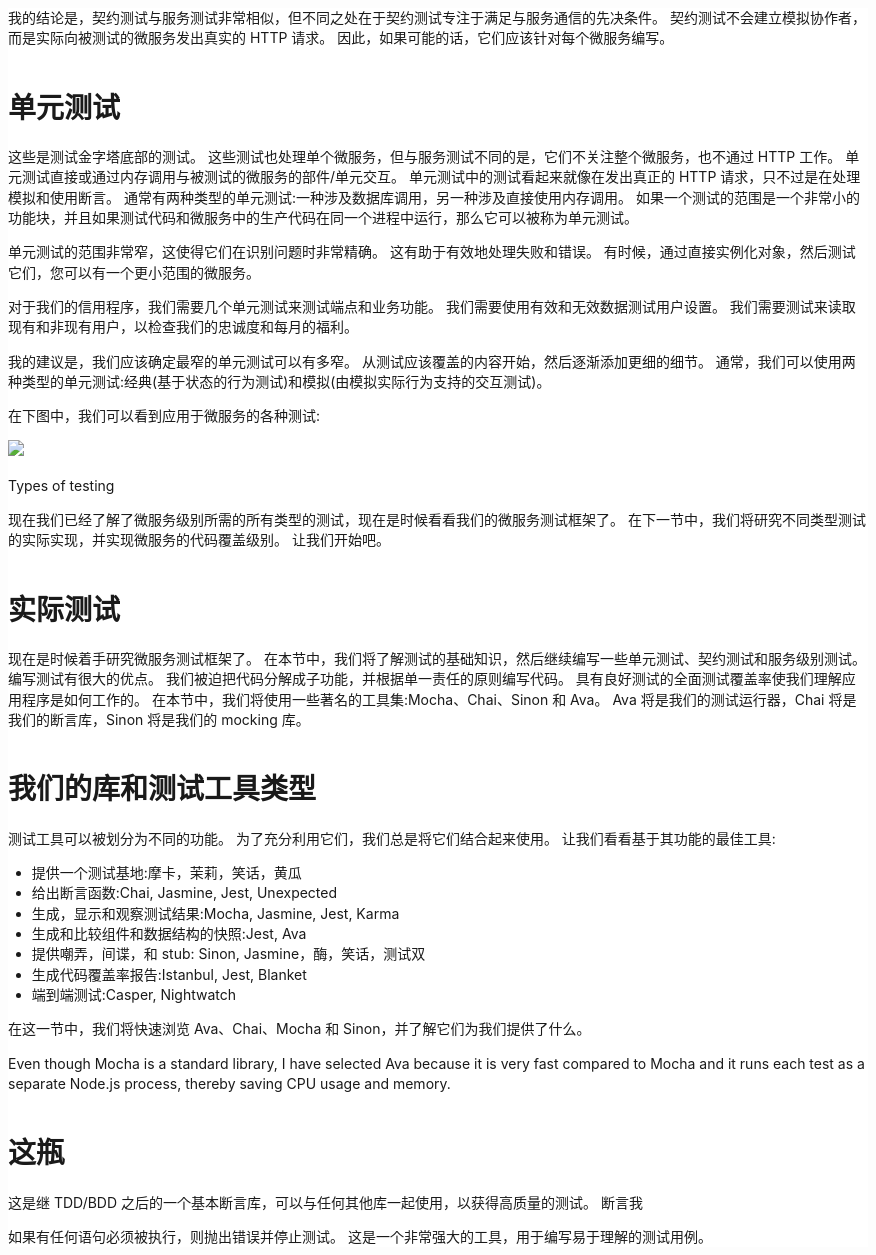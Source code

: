 我的结论是，契约测试与服务测试非常相似，但不同之处在于契约测试专注于满足与服务通信的先决条件。 契约测试不会建立模拟协作者，而是实际向被测试的微服务发出真实的 HTTP 请求。 因此，如果可能的话，它们应该针对每个微服务编写。

# 单元测试

这些是测试金字塔底部的测试。 这些测试也处理单个微服务，但与服务测试不同的是，它们不关注整个微服务，也不通过 HTTP 工作。 单元测试直接或通过内存调用与被测试的微服务的部件/单元交互。 单元测试中的测试看起来就像在发出真正的 HTTP 请求，只不过是在处理模拟和使用断言。 通常有两种类型的单元测试:一种涉及数据库调用，另一种涉及直接使用内存调用。 如果一个测试的范围是一个非常小的功能块，并且如果测试代码和微服务中的生产代码在同一个进程中运行，那么它可以被称为单元测试。

单元测试的范围非常窄，这使得它们在识别问题时非常精确。 这有助于有效地处理失败和错误。 有时候，通过直接实例化对象，然后测试它们，您可以有一个更小范围的微服务。

对于我们的信用程序，我们需要几个单元测试来测试端点和业务功能。 我们需要使用有效和无效数据测试用户设置。 我们需要测试来读取现有和非现有用户，以检查我们的忠诚度和每月的福利。

我的建议是，我们应该确定最窄的单元测试可以有多窄。 从测试应该覆盖的内容开始，然后逐渐添加更细的细节。 通常，我们可以使用两种类型的单元测试:经典(基于状态的行为测试)和模拟(由模拟实际行为支持的交互测试)。

在下图中，我们可以看到应用于微服务的各种测试:

![](assets/7ac4fe7b-1a39-4f63-b333-7a7c0364be9c.png)

Types of testing

现在我们已经了解了微服务级别所需的所有类型的测试，现在是时候看看我们的微服务测试框架了。 在下一节中，我们将研究不同类型测试的实际实现，并实现微服务的代码覆盖级别。 让我们开始吧。

# 实际测试

现在是时候着手研究微服务测试框架了。 在本节中，我们将了解测试的基础知识，然后继续编写一些单元测试、契约测试和服务级别测试。 编写测试有很大的优点。 我们被迫把代码分解成子功能，并根据单一责任的原则编写代码。 具有良好测试的全面测试覆盖率使我们理解应用程序是如何工作的。 在本节中，我们将使用一些著名的工具集:Mocha、Chai、Sinon 和 Ava。 Ava 将是我们的测试运行器，Chai 将是我们的断言库，Sinon 将是我们的 mocking 库。

# 我们的库和测试工具类型

测试工具可以被划分为不同的功能。 为了充分利用它们，我们总是将它们结合起来使用。 让我们看看基于其功能的最佳工具:

*   提供一个测试基地:摩卡，茉莉，笑话，黄瓜
*   给出断言函数:Chai, Jasmine, Jest, Unexpected
*   生成，显示和观察测试结果:Mocha, Jasmine, Jest, Karma
*   生成和比较组件和数据结构的快照:Jest, Ava
*   提供嘲弄，间谍，和 stub: Sinon, Jasmine，酶，笑话，测试双
*   生成代码覆盖率报告:Istanbul, Jest, Blanket
*   端到端测试:Casper, Nightwatch

在这一节中，我们将快速浏览 Ava、Chai、Mocha 和 Sinon，并了解它们为我们提供了什么。

Even though Mocha is a standard library, I have selected Ava because it is very fast compared to Mocha and it runs each test as a separate Node.js process, thereby saving CPU usage and memory.

# 这瓶

这是继 TDD/BDD 之后的一个基本断言库，可以与任何其他库一起使用，以获得高质量的测试。 断言我

如果有任何语句必须被执行，则抛出错误并停止测试。 这是一个非常强大的工具，用于编写易于理解的测试用例。
